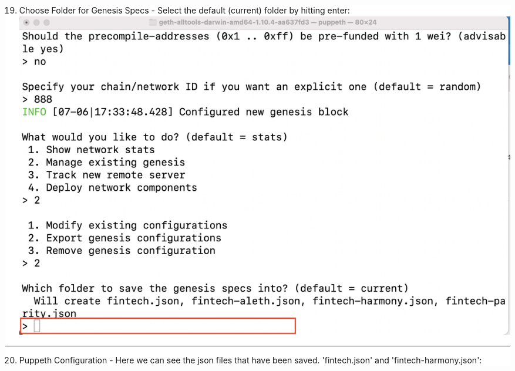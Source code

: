 
19) Choose Folder for Genesis Specs - Select the default (current) folder by hitting enter:
![](Screenshots/25-specs-folder.png)

---

20) Puppeth Configuration - Here we can see the json files that have been saved. 'fintech.json' and 'fintech-harmony.json':